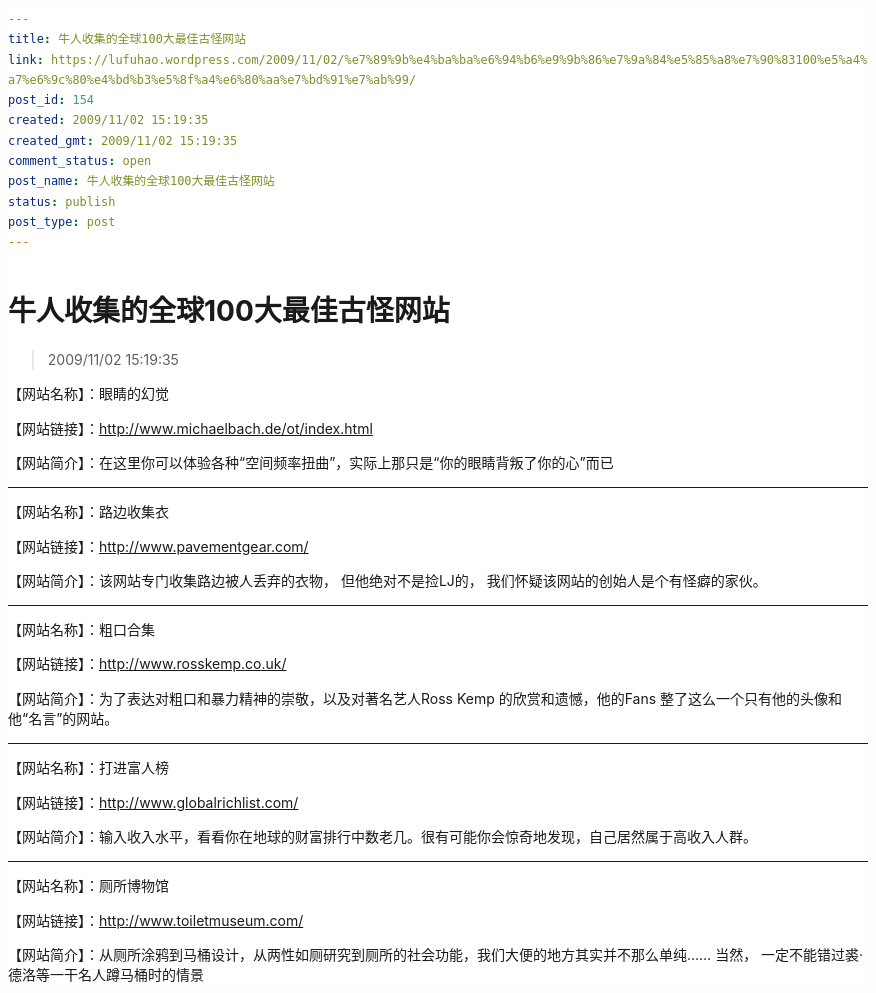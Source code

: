 ```yaml
---
title: 牛人收集的全球100大最佳古怪网站
link: https://lufuhao.wordpress.com/2009/11/02/%e7%89%9b%e4%ba%ba%e6%94%b6%e9%9b%86%e7%9a%84%e5%85%a8%e7%90%83100%e5%a4%a7%e6%9c%80%e4%bd%b3%e5%8f%a4%e6%80%aa%e7%bd%91%e7%ab%99/
post_id: 154
created: 2009/11/02 15:19:35
created_gmt: 2009/11/02 15:19:35
comment_status: open
post_name: 牛人收集的全球100大最佳古怪网站
status: publish
post_type: post
---
```


# 牛人收集的全球100大最佳古怪网站

> 2009/11/02 15:19:35

 

【网站名称】：眼睛的幻觉 

【网站链接】：<http://www.michaelbach.de/ot/index.html>

【网站简介】：在这里你可以体验各种“空间频率扭曲”，实际上那只是“你的眼睛背叛了你的心”而已 

***

【网站名称】：路边收集衣 

【网站链接】：<http://www.pavementgear.com/>

【网站简介】：该网站专门收集路边被人丢弃的衣物， 但他绝对不是捡LJ的， 我们怀疑该网站的创始人是个有怪癖的家伙。 

***

【网站名称】：粗口合集 

【网站链接】：<http://www.rosskemp.co.uk/>

【网站简介】：为了表达对粗口和暴力精神的崇敬，以及对著名艺人Ross Kemp 的欣赏和遗憾，他的Fans 整了这么一个只有他的头像和他“名言”的网站。 

***

【网站名称】：打进富人榜 

【网站链接】：<http://www.globalrichlist.com/>

【网站简介】：输入收入水平，看看你在地球的财富排行中数老几。很有可能你会惊奇地发现，自己居然属于高收入人群。 

***

【网站名称】：厕所博物馆 

【网站链接】：<http://www.toiletmuseum.com/>

【网站简介】：从厕所涂鸦到马桶设计，从两性如厕研究到厕所的社会功能，我们大便的地方其实并不那么单纯…… 当然， 一定不能错过裘· 德洛等一干名人蹲马桶时的情景 
